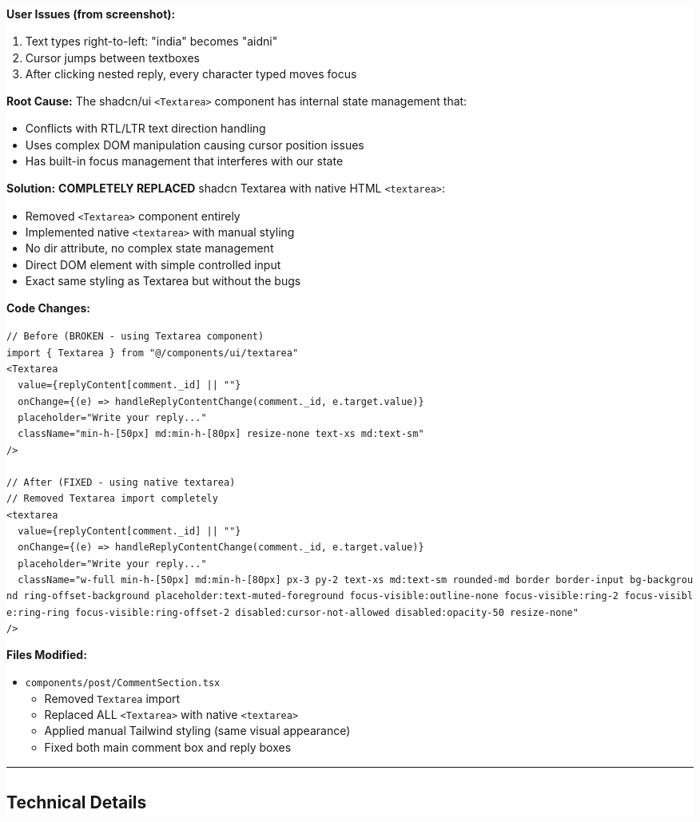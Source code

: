 **User Issues (from screenshot):**
1. Text types right-to-left: "india" becomes "aidni"
2. Cursor jumps between textboxes
3. After clicking nested reply, every character typed moves focus

**Root Cause:**
The shadcn/ui `<Textarea>` component has internal state management that:
- Conflicts with RTL/LTR text direction handling
- Uses complex DOM manipulation causing cursor position issues
- Has built-in focus management that interferes with our state

**Solution:**
**COMPLETELY REPLACED** shadcn Textarea with native HTML `<textarea>`:
- Removed `<Textarea>` component entirely
- Implemented native `<textarea>` with manual styling
- No dir attribute, no complex state management
- Direct DOM element with simple controlled input
- Exact same styling as Textarea but without the bugs

**Code Changes:**
```tsx
// Before (BROKEN - using Textarea component)
import { Textarea } from "@/components/ui/textarea"
<Textarea
  value={replyContent[comment._id] || ""}
  onChange={(e) => handleReplyContentChange(comment._id, e.target.value)}
  placeholder="Write your reply..."
  className="min-h-[50px] md:min-h-[80px] resize-none text-xs md:text-sm"
/>

// After (FIXED - using native textarea)
// Removed Textarea import completely
<textarea
  value={replyContent[comment._id] || ""}
  onChange={(e) => handleReplyContentChange(comment._id, e.target.value)}
  placeholder="Write your reply..."
  className="w-full min-h-[50px] md:min-h-[80px] px-3 py-2 text-xs md:text-sm rounded-md border border-input bg-background ring-offset-background placeholder:text-muted-foreground focus-visible:outline-none focus-visible:ring-2 focus-visible:ring-ring focus-visible:ring-offset-2 disabled:cursor-not-allowed disabled:opacity-50 resize-none"
/>
```

**Files Modified:**
- `components/post/CommentSection.tsx`
  - Removed `Textarea` import
  - Replaced ALL `<Textarea>` with native `<textarea>`
  - Applied manual Tailwind styling (same visual appearance)
  - Fixed both main comment box and reply boxes

---

## Technical Details
